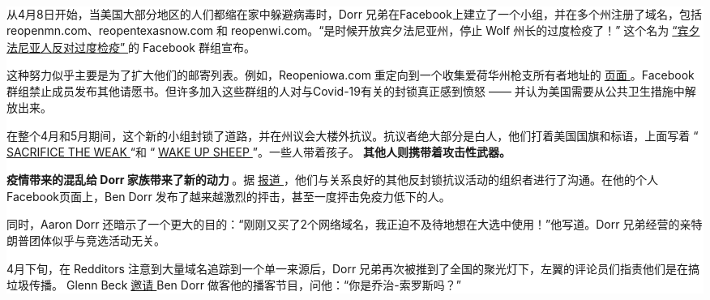   </figure>
  <p class="graf graf--p">
   从4月8日开始，当美国大部分地区的人们都缩在家中躲避病毒时，Dorr 兄弟在Facebook上建立了一个小组，并在多个州注册了域名，包括reopenmn.com、reopentexasnow.com 和 reopenwi.com。“是时候开放宾夕法尼亚州，停止 Wolf 州长的过度检疫了！” 这个名为
   <a class="markup--anchor markup--p-anchor" data-href="https://www.facebook.com/groups/525702768306093" href="https://www.facebook.com/groups/525702768306093" rel="noopener noreferrer" target="_blank">
    “宾夕法尼亚人反对过度检疫”
   </a>
   的 Facebook 群组宣布。
  </p>
  <p class="graf graf--p">
   这种努力似乎主要是为了扩大他们的邮寄列表。例如，Reopeniowa.com 重定向到一个收集爱荷华州枪支所有者地址的
   <a class="markup--anchor markup--p-anchor" data-href="https://action.iowagunowners.org/action/re-open-iowa-for-business/" href="https://action.iowagunowners.org/action/re-open-iowa-for-business/" rel="noopener noreferrer" target="_blank">
    页面
   </a>
   。Facebook群组禁止成员发布其他请愿书。但许多加入这些群组的人对与Covid-19有关的封锁真正感到愤怒 —— 并认为美国需要从公共卫生措施中解放出来。
  </p>
  <p class="graf graf--p">
   在整个4月和5月期间，这个新的小组封锁了道路，并在州议会大楼外抗议。抗议者绝大部分是白人，他们打着美国国旗和标语，上面写着 “
   <a class="markup--anchor markup--p-anchor" data-href="https://kutv.com/news/coronavirus/gallery/photos-96-protest-signs-spotted-at-nationwide-rallies-against-stay-at-home-orders#photo-2" href="https://kutv.com/news/coronavirus/gallery/photos-96-protest-signs-spotted-at-nationwide-rallies-against-stay-at-home-orders#photo-2" rel="noopener noreferrer" target="_blank">
    SACRIFICE THE WEAK
   </a>
   “和 “
   <a class="markup--anchor markup--p-anchor" data-href="https://kutv.com/news/coronavirus/gallery/photos-96-protest-signs-spotted-at-nationwide-rallies-against-stay-at-home-orders#photo-19" href="https://kutv.com/news/coronavirus/gallery/photos-96-protest-signs-spotted-at-nationwide-rallies-against-stay-at-home-orders#photo-19" rel="noopener noreferrer" target="_blank">
    WAKE UP SHEEP
   </a>
   ”。一些人带着孩子。
   <strong class="markup--strong markup--p-strong">
    其他人则携带着攻击性武器。
   </strong>
  </p>
  <p class="graf graf--p">
   <strong class="markup--strong markup--p-strong">
    疫情带来的混乱给 Dorr 家族带来了新的动力
   </strong>
   。据
   <a class="markup--anchor markup--p-anchor" data-href="https://www.theguardian.com/world/2020/may/08/lockdown-groups-far-right-links-coronavirus-protests-american-revolution" href="https://www.theguardian.com/world/2020/may/08/lockdown-groups-far-right-links-coronavirus-protests-american-revolution" rel="noopener noreferrer" target="_blank">
    报道
   </a>
   ，他们与关系良好的其他反封锁抗议活动的组织者进行了沟通。在他的个人Facebook页面上，Ben Dorr 发布了越来越激烈的抨击，甚至一度抨击免疫力低下的人。
  </p>
  <p class="graf graf--p">
   同时，Aaron Dorr 还暗示了一个更大的目的：“刚刚又买了2个网络域名，我正迫不及待地想在大选中使用！”他写道。Dorr 兄弟经营的亲特朗普团体似乎与竞选活动无关。
  </p>
  <p class="graf graf--p">
   4月下旬，在 Redditors 注意到大量域名追踪到一个单一来源后，Dorr 兄弟再次被推到了全国的聚光灯下，左翼的评论员们指责他们是在搞垃圾传播。 Glenn Beck
   <a class="markup--anchor markup--p-anchor" data-href="https://www.facebook.com/watch/?v=518010748873305" href="https://www.facebook.com/watch/?v=518010748873305" rel="noopener noreferrer" target="_blank">
    邀请
   </a>
   Ben Dorr 做客他的播客节目，问他：“你是乔治-索罗斯吗？”